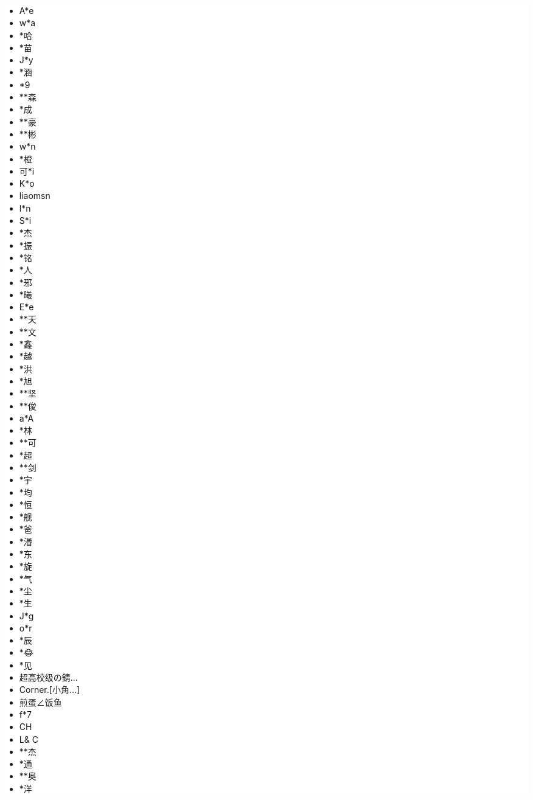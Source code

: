 - A*e
- w*a
- *哈
- *苗
- J*y
- *涵
- *9
- **森
- *成
- **豪
- **彬
- w*n
- *橙
- 可*i
- K*o
- liaomsn
- l*n
- S*i
- *杰
- *振
- *铭
- *人
- *邪
- *曦
- E*e
- **天
- **文
- *鑫
- *越
- *洪
- *旭
- **坚
- **俊
- a*A
- *林
- **可
- *超
- **剑
- *宇
- *均
- *恒
- *舰
- *爸
- *湣
- *东
- *旋
- *气
- *尘
- *生
- J*g
- o*r
- *辰
- *😂
- *见
- 超高校级の錆...
- Corner.[小角...]
- 煎蛋∠饭鱼
- f*7
- CH
- L& C
- **杰
- *通
- **奥
- *洋